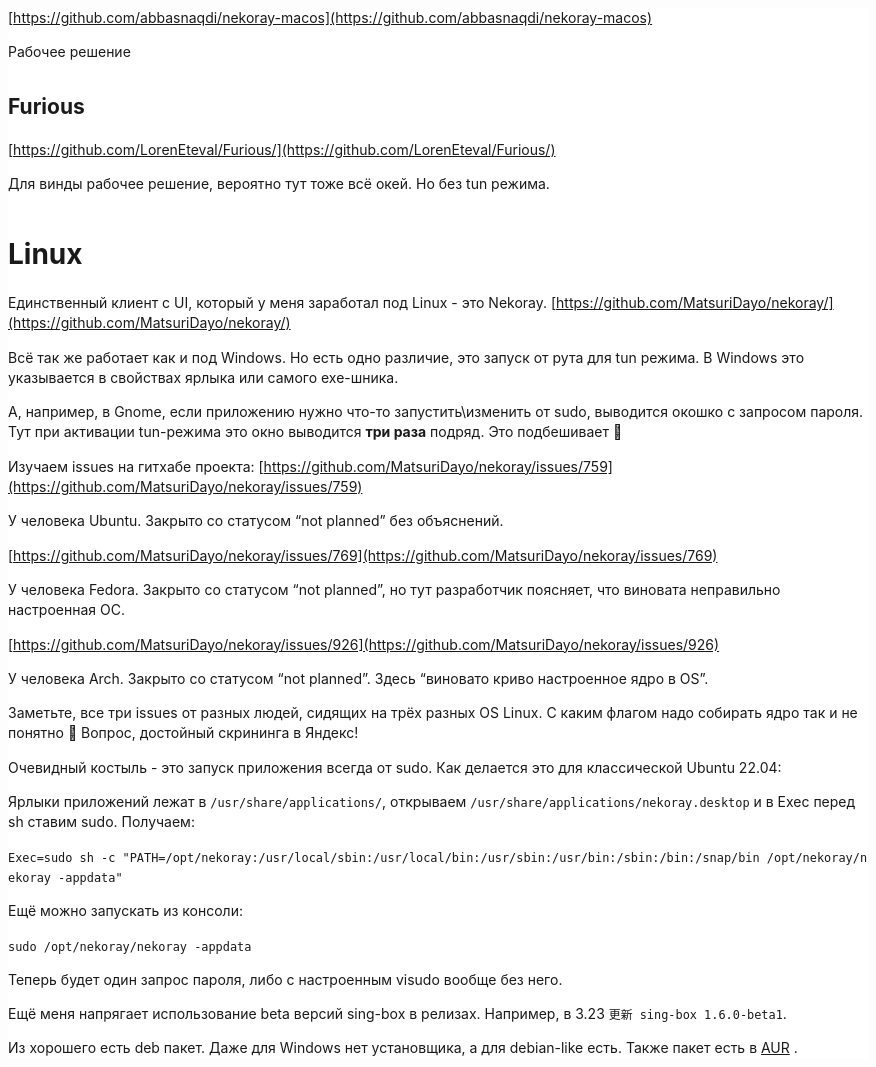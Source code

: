 [https://github.com/abbasnaqdi/nekoray-macos](https://github.com/abbasnaqdi/nekoray-macos)

Рабочее решение

## Furious

[https://github.com/LorenEteval/Furious/](https://github.com/LorenEteval/Furious/)

Для винды рабочее решение, вероятно тут тоже всё окей. Но без tun режима.

# Linux

Единственный клиент с UI, который у меня заработал под Linux - это Nekoray. [https://github.com/MatsuriDayo/nekoray/](https://github.com/MatsuriDayo/nekoray/)

Всё так же работает как и под Windows. Но есть одно различие, это запуск от рута для tun режима. В Windows это указывается в свойствах ярлыка или самого exe-шника.

А, например, в Gnome, если приложению нужно что-то запустить\изменить от sudo, выводится окошко с запросом пароля. Тут при активации tun-режима это окно выводится **три раза** подряд. Это подбешивает 🙂

Изучаем issues на гитхабе проекта: [https://github.com/MatsuriDayo/nekoray/issues/759](https://github.com/MatsuriDayo/nekoray/issues/759)

У человека Ubuntu. Закрыто со статусом “not planned” без объяснений.

[https://github.com/MatsuriDayo/nekoray/issues/769](https://github.com/MatsuriDayo/nekoray/issues/769)

У человека Fedora. Закрыто со статусом “not planned”, но тут разработчик поясняет, что виновата неправильно настроенная ОС.

[https://github.com/MatsuriDayo/nekoray/issues/926](https://github.com/MatsuriDayo/nekoray/issues/926)

У человека Arch. Закрыто со статусом “not planned”. Здесь “виновато криво настроенное ядро в OS”.

Заметьте, все три issues от разных людей, сидящих на трёх разных OS Linux. С каким флагом надо собирать ядро так и не понятно 🙁 Вопрос, достойный скрининга в Яндекс!

Очевидный костыль - это запуск приложения всегда от sudo. Как делается это для классической Ubuntu 22.04:

Ярлыки приложений лежат в `/usr/share/applications/`, открываем `/usr/share/applications/nekoray.desktop` и в Exec перед sh ставим sudo. Получаем:

```
Exec=sudo sh -c "PATH=/opt/nekoray:/usr/local/sbin:/usr/local/bin:/usr/sbin:/usr/bin:/sbin:/bin:/snap/bin /opt/nekoray/nekoray -appdata"
```

Ещё можно запускать из консоли:

```
sudo /opt/nekoray/nekoray -appdata
```

Теперь будет один запрос пароля, либо с настроенным visudo вообще без него.

Ещё меня напрягает использование beta версий sing-box в релизах. Например, в 3.23 `更新 sing-box 1.6.0-beta1`.

Из хорошего есть deb пакет. Даже для Windows нет установщика, а для debian-like есть. Также пакет есть в [AUR](https://aur.archlinux.org/packages/nekoray-bin) .